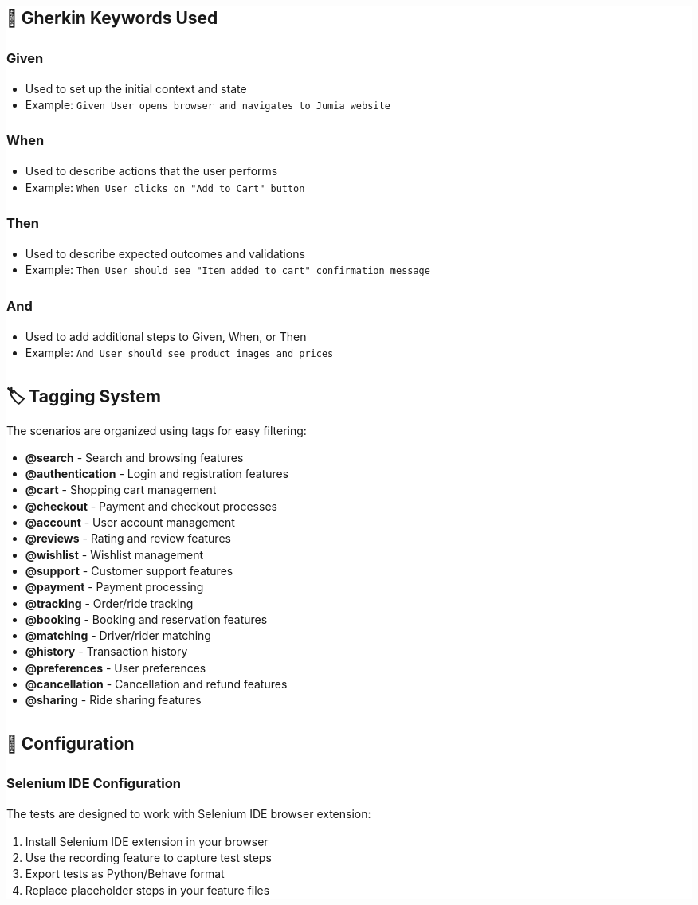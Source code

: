 ## 📝 Gherkin Keywords Used

### Given
- Used to set up the initial context and state
- Example: `Given User opens browser and navigates to Jumia website`

### When
- Used to describe actions that the user performs
- Example: `When User clicks on "Add to Cart" button`

### Then
- Used to describe expected outcomes and validations
- Example: `Then User should see "Item added to cart" confirmation message`

### And
- Used to add additional steps to Given, When, or Then
- Example: `And User should see product images and prices`

## 🏷️ Tagging System

The scenarios are organized using tags for easy filtering:

- **@search** - Search and browsing features
- **@authentication** - Login and registration features
- **@cart** - Shopping cart management
- **@checkout** - Payment and checkout processes
- **@account** - User account management
- **@reviews** - Rating and review features
- **@wishlist** - Wishlist management
- **@support** - Customer support features
- **@payment** - Payment processing
- **@tracking** - Order/ride tracking
- **@booking** - Booking and reservation features
- **@matching** - Driver/rider matching
- **@history** - Transaction history
- **@preferences** - User preferences
- **@cancellation** - Cancellation and refund features
- **@sharing** - Ride sharing features

## 🔧 Configuration

### Selenium IDE Configuration
The tests are designed to work with Selenium IDE browser extension:

1. Install Selenium IDE extension in your browser
2. Use the recording feature to capture test steps
3. Export tests as Python/Behave format
4. Replace placeholder steps in your feature files
